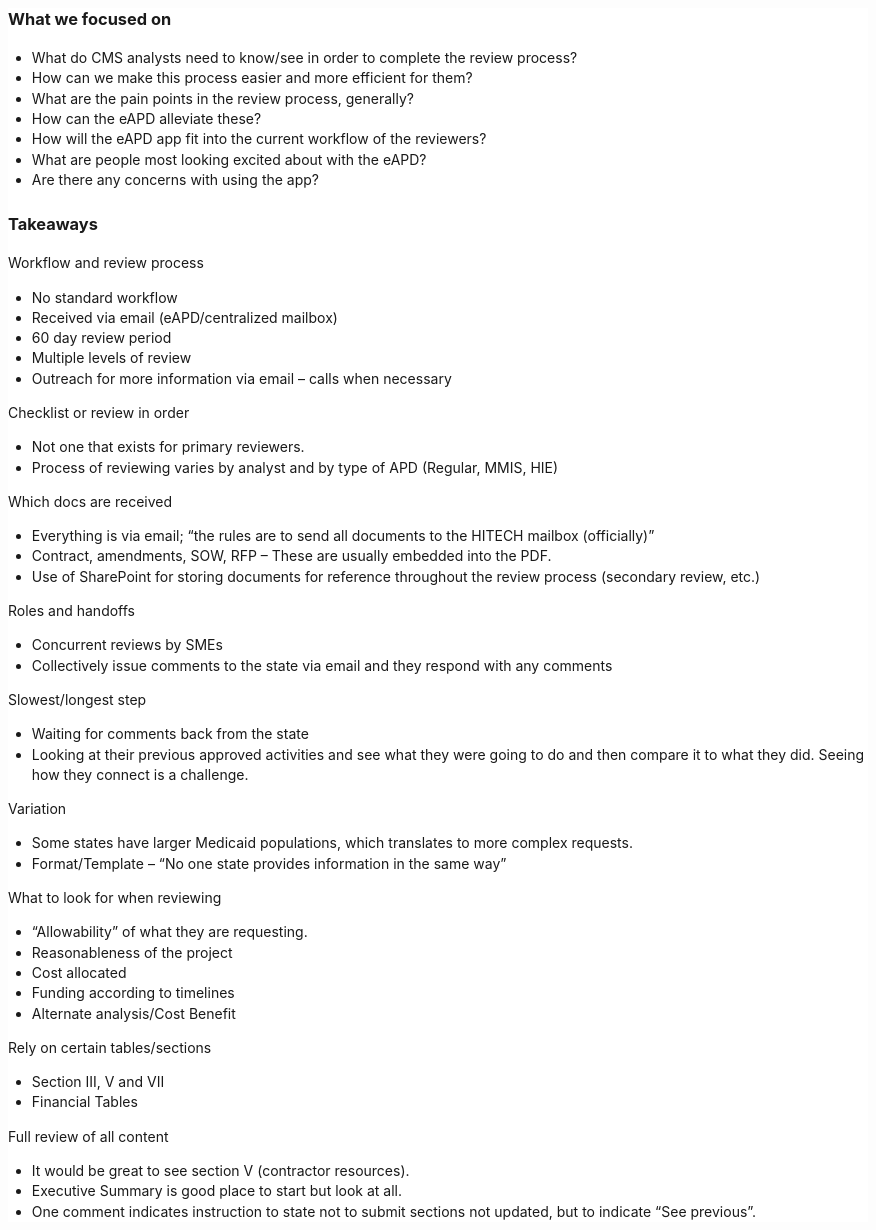 ### What we focused on

* What do CMS analysts need to know/see in order to complete the review process?
* How can we make this process easier and more efficient for them?
* What are the pain points in the review process, generally?
* How can the eAPD alleviate these?
* How will the eAPD app fit into the current workflow of the reviewers?
* What are people most looking excited about with the eAPD?
* Are there any concerns with using the app?

### Takeaways

Workflow and review process
* No standard workflow 
* Received via email (eAPD/centralized mailbox)
* 60 day review period
* Multiple levels of review
* Outreach for more information via email – calls when necessary

Checklist or review in order
* Not one that exists for primary reviewers.
* Process of reviewing varies by analyst and by type of APD (Regular, MMIS, HIE)

Which docs are received
* Everything is via email; “the rules are to send all documents to the HITECH mailbox (officially)”
* Contract, amendments, SOW, RFP – These are usually embedded into the PDF.
* Use of SharePoint for storing documents for reference throughout the review process (secondary review, etc.)

Roles and handoffs
* Concurrent reviews by SMEs
* Collectively issue comments to the state via email and they respond with any comments

Slowest/longest step
* Waiting for comments back from the state
* Looking at their previous approved activities and see what they were going to do and then compare it to what they did. Seeing how they connect is a challenge. 

Variation
* Some states have larger Medicaid populations, which translates to more complex requests. 
* Format/Template – “No one state provides information in the same way”

What to look for when reviewing
* “Allowability” of what they are requesting. 
* Reasonableness of the project 
* Cost allocated
* Funding according to timelines
* Alternate analysis/Cost Benefit

Rely on certain tables/sections
* Section III, V and VII 
* Financial Tables

Full review of all content
* It would be great to see section V (contractor resources). 
* Executive Summary is good place to start but look at all.
* One comment indicates instruction to state not to submit sections not updated, but to indicate “See previous”.

